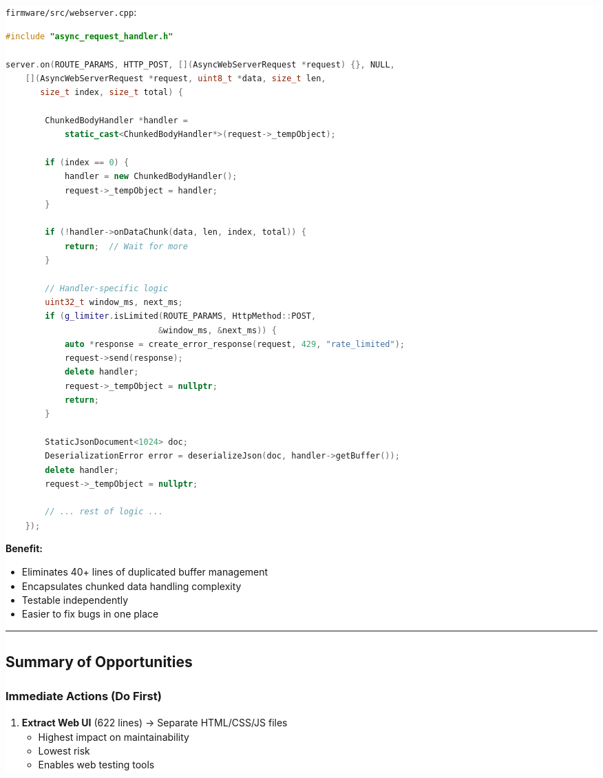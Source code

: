 `firmware/src/webserver.cpp`:
```cpp
#include "async_request_handler.h"

server.on(ROUTE_PARAMS, HTTP_POST, [](AsyncWebServerRequest *request) {}, NULL,
    [](AsyncWebServerRequest *request, uint8_t *data, size_t len, 
       size_t index, size_t total) {
        
        ChunkedBodyHandler *handler = 
            static_cast<ChunkedBodyHandler*>(request->_tempObject);
        
        if (index == 0) {
            handler = new ChunkedBodyHandler();
            request->_tempObject = handler;
        }
        
        if (!handler->onDataChunk(data, len, index, total)) {
            return;  // Wait for more
        }
        
        // Handler-specific logic
        uint32_t window_ms, next_ms;
        if (g_limiter.isLimited(ROUTE_PARAMS, HttpMethod::POST, 
                               &window_ms, &next_ms)) {
            auto *response = create_error_response(request, 429, "rate_limited");
            request->send(response);
            delete handler;
            request->_tempObject = nullptr;
            return;
        }
        
        StaticJsonDocument<1024> doc;
        DeserializationError error = deserializeJson(doc, handler->getBuffer());
        delete handler;
        request->_tempObject = nullptr;
        
        // ... rest of logic ...
    });
```

**Benefit:**
- Eliminates 40+ lines of duplicated buffer management
- Encapsulates chunked data handling complexity
- Testable independently
- Easier to fix bugs in one place

---

## Summary of Opportunities

### Immediate Actions (Do First)
1. **Extract Web UI** (622 lines) → Separate HTML/CSS/JS files
   - Highest impact on maintainability
   - Lowest risk
   - Enables web testing tools
   